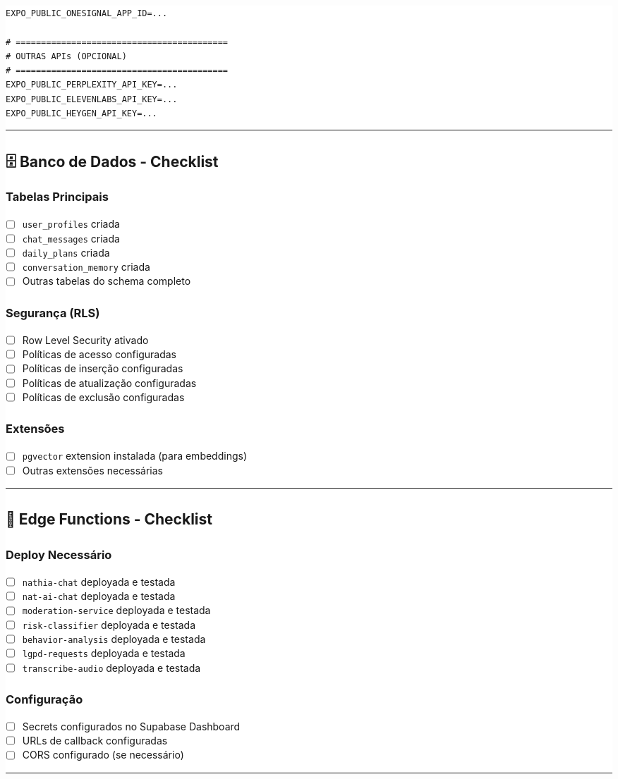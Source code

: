 ```env
EXPO_PUBLIC_ONESIGNAL_APP_ID=...

# ==========================================
# OUTRAS APIs (OPCIONAL)
# ==========================================
EXPO_PUBLIC_PERPLEXITY_API_KEY=...
EXPO_PUBLIC_ELEVENLABS_API_KEY=...
EXPO_PUBLIC_HEYGEN_API_KEY=...
```

---

## 🗄️ Banco de Dados - Checklist

### Tabelas Principais
- [ ] `user_profiles` criada
- [ ] `chat_messages` criada
- [ ] `daily_plans` criada
- [ ] `conversation_memory` criada
- [ ] Outras tabelas do schema completo

### Segurança (RLS)
- [ ] Row Level Security ativado
- [ ] Políticas de acesso configuradas
- [ ] Políticas de inserção configuradas
- [ ] Políticas de atualização configuradas
- [ ] Políticas de exclusão configuradas

### Extensões
- [ ] `pgvector` extension instalada (para embeddings)
- [ ] Outras extensões necessárias

---

## 🔧 Edge Functions - Checklist

### Deploy Necessário
- [ ] `nathia-chat` deployada e testada
- [ ] `nat-ai-chat` deployada e testada
- [ ] `moderation-service` deployada e testada
- [ ] `risk-classifier` deployada e testada
- [ ] `behavior-analysis` deployada e testada
- [ ] `lgpd-requests` deployada e testada
- [ ] `transcribe-audio` deployada e testada

### Configuração
- [ ] Secrets configurados no Supabase Dashboard
- [ ] URLs de callback configuradas
- [ ] CORS configurado (se necessário)

---
